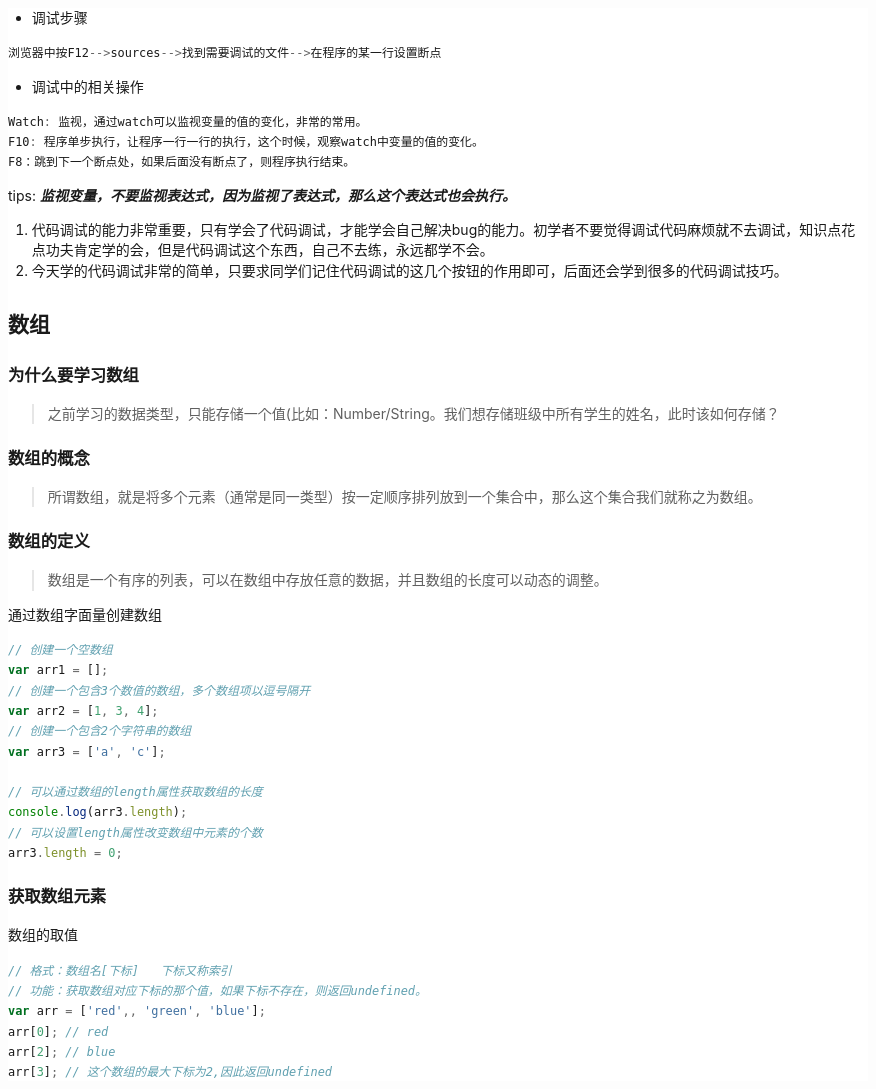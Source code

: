 - 调试步骤

```javascript
浏览器中按F12-->sources-->找到需要调试的文件-->在程序的某一行设置断点
```

- 调试中的相关操作

```javascript
Watch: 监视，通过watch可以监视变量的值的变化，非常的常用。
F10: 程序单步执行，让程序一行一行的执行，这个时候，观察watch中变量的值的变化。
F8：跳到下一个断点处，如果后面没有断点了，则程序执行结束。
```

tips: ***监视变量，不要监视表达式，因为监视了表达式，那么这个表达式也会执行。***

1. 代码调试的能力非常重要，只有学会了代码调试，才能学会自己解决bug的能力。初学者不要觉得调试代码麻烦就不去调试，知识点花点功夫肯定学的会，但是代码调试这个东西，自己不去练，永远都学不会。
2. 今天学的代码调试非常的简单，只要求同学们记住代码调试的这几个按钮的作用即可，后面还会学到很多的代码调试技巧。

## 数组



### 为什么要学习数组

> 之前学习的数据类型，只能存储一个值(比如：Number/String。我们想存储班级中所有学生的姓名，此时该如何存储？

###  数组的概念

> 所谓数组，就是将多个元素（通常是同一类型）按一定顺序排列放到一个集合中，那么这个集合我们就称之为数组。
### 数组的定义
> 数组是一个有序的列表，可以在数组中存放任意的数据，并且数组的长度可以动态的调整。

通过数组字面量创建数组

```javascript
// 创建一个空数组
var arr1 = []; 
// 创建一个包含3个数值的数组，多个数组项以逗号隔开
var arr2 = [1, 3, 4]; 
// 创建一个包含2个字符串的数组
var arr3 = ['a', 'c']; 

// 可以通过数组的length属性获取数组的长度
console.log(arr3.length);
// 可以设置length属性改变数组中元素的个数
arr3.length = 0;
```

### 获取数组元素

数组的取值

```javascript
// 格式：数组名[下标]	下标又称索引
// 功能：获取数组对应下标的那个值，如果下标不存在，则返回undefined。
var arr = ['red',, 'green', 'blue'];
arr[0];	// red
arr[2]; // blue
arr[3]; // 这个数组的最大下标为2,因此返回undefined
```
